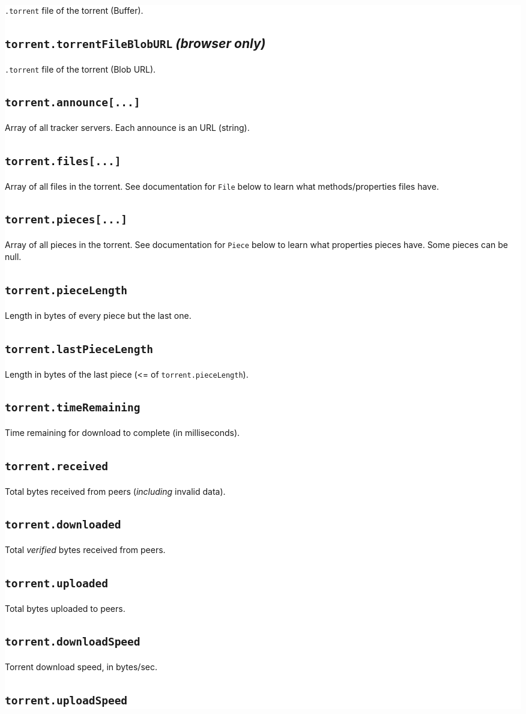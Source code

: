 `.torrent` file of the torrent (Buffer).

## `torrent.torrentFileBlobURL` *(browser only)*

`.torrent` file of the torrent (Blob URL).

## `torrent.announce[...]`

Array of all tracker servers. Each announce is an URL (string).

## `torrent.files[...]`

Array of all files in the torrent. See documentation for `File` below to learn what
methods/properties files have.

## `torrent.pieces[...]`

Array of all pieces in the torrent. See documentation for `Piece` below to learn what
properties pieces have. Some pieces can be null.

## `torrent.pieceLength`

Length in bytes of every piece but the last one.

## `torrent.lastPieceLength`

Length in bytes of the last piece (<= of `torrent.pieceLength`).

## `torrent.timeRemaining`

Time remaining for download to complete (in milliseconds).

## `torrent.received`

Total bytes received from peers (*including* invalid data).

## `torrent.downloaded`

Total *verified* bytes received from peers.

## `torrent.uploaded`

Total bytes uploaded to peers.

## `torrent.downloadSpeed`

Torrent download speed, in bytes/sec.

## `torrent.uploadSpeed`


[webrtc]: https://en.wikipedia.org/wiki/WebRTC
[videostream]: https://www.npmjs.com/package/videostream
[mediasource]: https://www.npmjs.com/package/mediasource